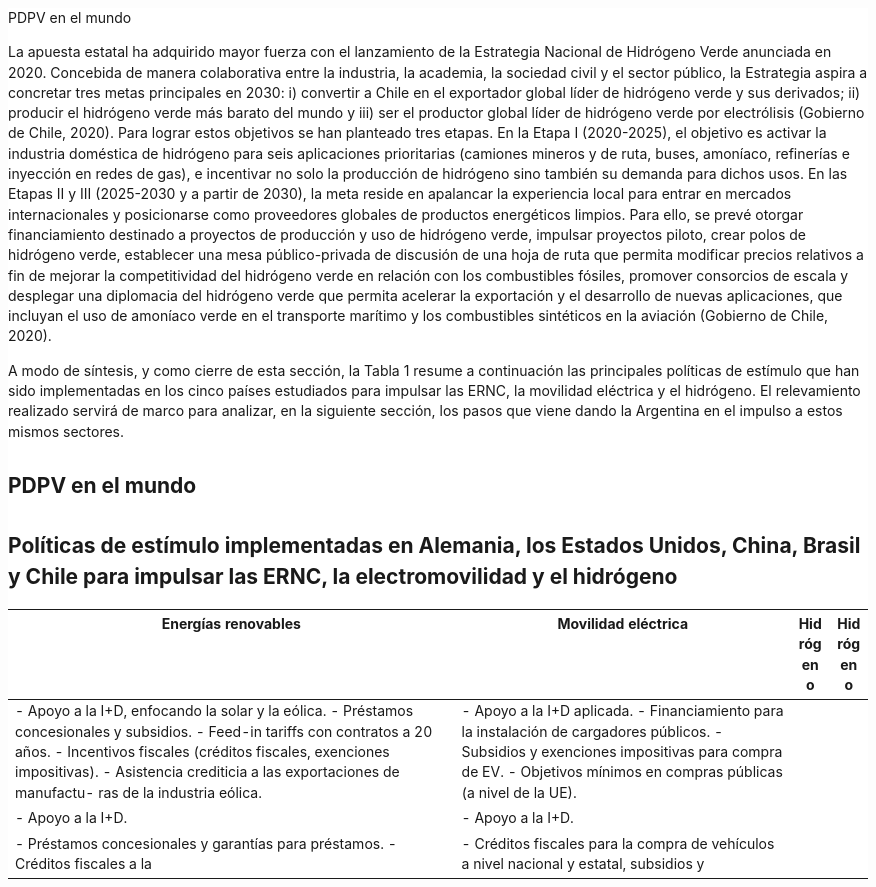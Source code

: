 PDPV en el mundo

La apuesta estatal ha adquirido mayor fuerza con el lanzamiento de la Estrategia Nacional de Hidrógeno Verde anunciada en 2020. Concebida de manera colaborativa entre la industria, la academia, la sociedad civil y el sector público, la Estrategia aspira a concretar tres metas principales en 2030: i) convertir a Chile en el exportador global líder de hidrógeno verde y sus derivados; ii) producir el hidrógeno verde más barato del mundo y iii) ser el productor global líder de hidrógeno verde por electrólisis (Gobierno de Chile, 2020). Para lograr estos objetivos se han planteado tres etapas. En la Etapa I (2020-2025), el objetivo es activar la industria doméstica de hidrógeno para seis aplicaciones prioritarias (camiones mineros y de ruta, buses, amoníaco, refinerías e inyección en redes de gas), e incentivar no solo la producción de hidrógeno sino también su demanda para dichos usos. En las Etapas II y III (2025-2030 y a partir de 2030), la meta reside en apalancar la experiencia local para entrar en mercados internacionales y posicionarse como proveedores globales de productos energéticos limpios. Para ello, se prevé otorgar financiamiento destinado a proyectos de producción y uso de hidrógeno verde, impulsar proyectos piloto, crear polos de hidrógeno verde, establecer una mesa público-privada de discusión de una hoja de ruta que permita modificar precios relativos a fin de mejorar la competitividad del hidrógeno verde en relación con los combustibles fósiles, promover consorcios de escala y desplegar una diplomacia del hidrógeno verde que permita acelerar la exportación y el desarrollo de nuevas aplicaciones, que incluyan el uso de amoníaco verde en el transporte marítimo y los combustibles sintéticos en la aviación (Gobierno de Chile, 2020).

A modo de síntesis, y como cierre de esta sección, la Tabla 1 resume a continuación las principales políticas de estímulo que han sido implementadas en los cinco países estudiados para impulsar las ERNC, la movilidad eléctrica y el hidrógeno. El relevamiento realizado servirá de marco para analizar, en la siguiente sección, los pasos que viene dando la Argentina en el impulso a estos mismos sectores.

## PDPV en el mundo

## Políticas de estímulo implementadas en Alemania, los Estados Unidos, China, Brasil y Chile para impulsar las ERNC, la electromovilidad y el hidrógeno

| Energías renovables                                                                                                                                                                                                                                                                          | Movilidad eléctrica                                                                                                                                                                                         | Hidrógeno                                                                                          | Hidrógeno                                                                                          |
|----------------------------------------------------------------------------------------------------------------------------------------------------------------------------------------------------------------------------------------------------------------------------------------------|-------------------------------------------------------------------------------------------------------------------------------------------------------------------------------------------------------------|----------------------------------------------------------------------------------------------------|----------------------------------------------------------------------------------------------------|
| - Apoyo a la I+D, enfocando la solar y la eólica. - Préstamos concesionales y subsidios. - Feed-in tariffs con contratos a 20 años. - Incentivos fiscales (créditos fiscales, exenciones impositivas). - Asistencia crediticia a las exportaciones de manufactu- ras de la industria eólica. | - Apoyo a la I+D aplicada. - Financiamiento para la instalación de cargadores públicos. - Subsidios y exenciones impositivas para compra de EV. - Objetivos mínimos en compras públicas (a nivel de la UE). |                                                                                                    |                                                                                                    |
| - Apoyo a la I+D.                                                                                                                                                                                                                                                                            | - Apoyo a la I+D.                                                                                                                                                                                           |                                                                                                    |                                                                                                    |
| - Préstamos concesionales y garantías para préstamos. - Créditos fiscales a la                                                                                                                                                                                                               | - Créditos fiscales para la compra de vehículos a nivel nacional y estatal, subsidios y                                                                                                                     |                                                                                                    |                                                                                                    |